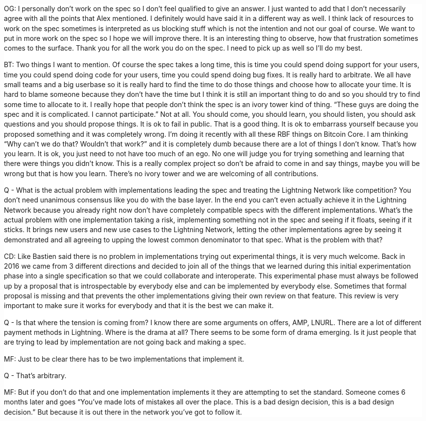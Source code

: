 OG: I personally don’t work on the spec so I don’t feel qualified to give an answer. I just wanted to add that I don’t necessarily agree with all the points that Alex mentioned. I definitely would have said it in a different way as well. I think lack of resources to work on the spec sometimes is interpreted as us blocking stuff which is not the intention and not our goal of course. We want to put in more work on the spec so I hope we will improve there. It is an interesting thing to observe, how that frustration sometimes comes to the surface. Thank you for all the work you do on the spec. I need to pick up as well so I’ll do my best.

BT: Two things I want to mention. Of course the spec takes a long time, this is time you could spend doing support for your users, time you could spend doing code for your users, time you could spend doing bug fixes. It is really hard to arbitrate. We all have small teams and a big userbase so it is really hard to find the time to do those things and choose how to allocate your time. It is hard to blame someone because they don’t have the time but I think it is still an important thing to do and so you should try to find some time to allocate to it. I really hope that people don’t think the spec is an ivory tower kind of thing. “These guys are doing the spec and it is complicated. I cannot participate.” Not at all. You should come, you should learn, you should listen, you should ask questions and you should propose things. It is ok to fail in public. That is a good thing. It is ok to embarrass yourself because you proposed something and it was completely wrong. I’m doing it recently with all these RBF things on Bitcoin Core. I am thinking “Why can’t we do that? Wouldn’t that work?” and it is completely dumb because there are a lot of things I don’t know. That’s how you learn. It is ok, you just need to not have too much of an ego. No one will judge you for trying something and learning that there were things you didn’t know. This is a really complex project so don’t be afraid to come in and say things, maybe you will be wrong but that is how you learn. There’s no ivory tower and we are welcoming of all contributions.

Q - What is the actual problem with implementations leading the spec and treating the Lightning Network like competition? You don’t need unanimous consensus like you do with the base layer. In the end you can’t even actually achieve it in the Lightning Network because you already right now don’t have completely compatible specs with the different implementations. What’s the actual problem with one implementation taking a risk, implementing something not in the spec and seeing if it floats, seeing if it sticks. It brings new users and new use cases to the Lightning Network, letting the other implementations agree by seeing it demonstrated and all agreeing to upping the lowest common denominator to that spec. What is the problem with that?

CD: Like Bastien said there is no problem in implementations trying out experimental things, it is very much welcome. Back in 2016 we came from 3 different directions and decided to join all of the things that we learned during this initial experimentation phase into a single specification so that we could collaborate and interoperate. This experimental phase must always be followed up by a proposal that is introspectable by everybody else and can be implemented by everybody else. Sometimes that formal proposal is missing and that prevents the other implementations giving their own review on that feature. This review is very important to make sure it works for everybody and that it is the best we can make it.

Q - Is that where the tension is coming from? I know there are some arguments on offers, AMP, LNURL. There are a lot of different payment methods in Lightning. Where is the drama at all? There seems to be some form of drama emerging. Is it just people that are trying to lead by implementation are not going back and making a spec.

MF: Just to be clear there has to be two implementations that implement it.

Q - That’s arbitrary.

MF: But if you don’t do that and one implementation implements it they are attempting to set the standard. Someone comes 6 months later and goes “You’ve made lots of mistakes all over the place. This is a bad design decision, this is a bad design decision.” But because it is out there in the network you’ve got to follow it.
